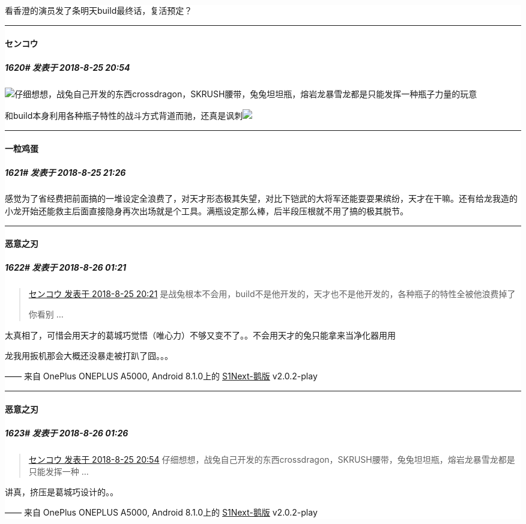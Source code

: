 
看香澄的演员发了条明天build最终话，复活预定？


-----

####  センコウ  
##### 1620#       发表于 2018-8-25 20:54


<img src="https://static.saraba1st.com/image/smiley/face2017/048.png" referrerpolicy="no-referrer">仔细想想，战兔自己开发的东西crossdragon，SKRUSH腰带，兔兔坦坦瓶，熔岩龙暴雪龙都是只能发挥一种瓶子力量的玩意


和build本身利用各种瓶子特性的战斗方式背道而驰，还真是讽刺<img src="https://static.saraba1st.com/image/smiley/face2017/049.png" referrerpolicy="no-referrer">


-----

####  一粒鸡蛋  
##### 1621#       发表于 2018-8-25 21:26


感觉为了省经费把前面搞的一堆设定全浪费了，对天才形态极其失望，对比下铠武的大将军还能耍耍果缤纷，天才在干嘛。还有给龙我造的小龙开始还能救主后面直接隐身再次出场就是个工具。满瓶设定那么棒，后半段压根就不用了搞的极其脱节。


-----

####  恶意之刃  
##### 1622#       发表于 2018-8-26 01:21


<blockquote><a href="httphttps://bbs.saraba1st.com/2b/forum.php?mod=redirect&amp;goto=findpost&amp;pid=40758491&amp;ptid=1513038" target="_blank">センコウ 发表于 2018-8-25 20:21</a>
是战兔根本不会用，build不是他开发的，天才也不是他开发的，各种瓶子的特性全被他浪费掉了


你看别 ...</blockquote>
太真相了，可惜会用天才的葛城巧觉悟（唯心力）不够又变不了。。不会用天才的兔只能拿来当净化器用用


龙我用扳机那会大概还没暴走被打趴了囧。。。

—— 来自 OnePlus ONEPLUS A5000, Android 8.1.0上的 [S1Next-鹅版](https://github.com/ykrank/S1-Next/releases) v2.0.2-play


-----

####  恶意之刃  
##### 1623#       发表于 2018-8-26 01:26


<blockquote><a href="httphttps://bbs.saraba1st.com/2b/forum.php?mod=redirect&amp;goto=findpost&amp;pid=40758740&amp;ptid=1513038" target="_blank">センコウ 发表于 2018-8-25 20:54</a>
仔细想想，战兔自己开发的东西crossdragon，SKRUSH腰带，兔兔坦坦瓶，熔岩龙暴雪龙都是只能发挥一种 ...</blockquote>
讲真，挤压是葛城巧设计的。。

—— 来自 OnePlus ONEPLUS A5000, Android 8.1.0上的 [S1Next-鹅版](https://github.com/ykrank/S1-Next/releases) v2.0.2-play
